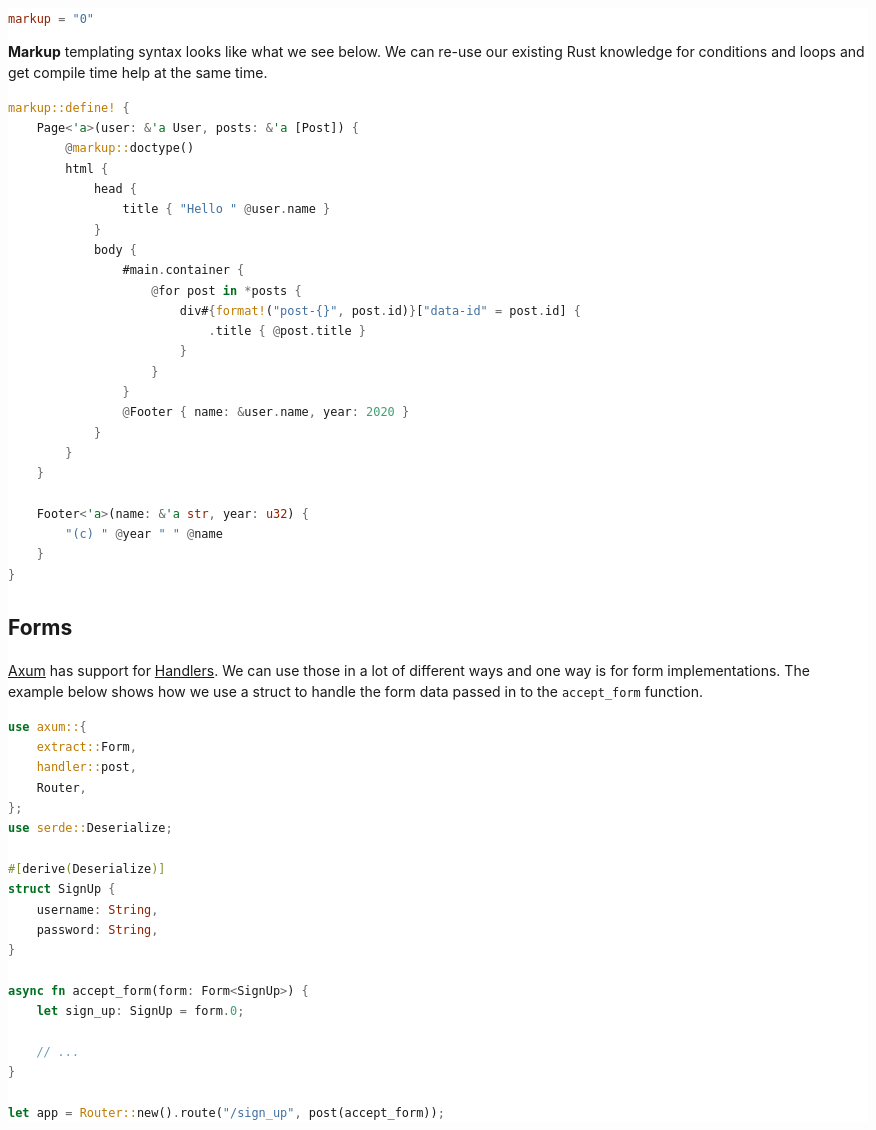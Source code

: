 ```toml
markup = "0"
```

**Markup** templating syntax looks like what we see below. We can re-use our existing Rust knowledge for conditions and loops and get compile time help at the same time.

```rust
markup::define! {
    Page<'a>(user: &'a User, posts: &'a [Post]) {
        @markup::doctype()
        html {
            head {
                title { "Hello " @user.name }
            }
            body {
                #main.container {
                    @for post in *posts {
                        div#{format!("post-{}", post.id)}["data-id" = post.id] {
                            .title { @post.title }
                        }
                    }
                }
                @Footer { name: &user.name, year: 2020 }
            }
        }
    }

    Footer<'a>(name: &'a str, year: u32) {
        "(c) " @year " " @name
    }
}
```

## Forms

[Axum](https://github.com/tokio-rs/axum) has support for [Handlers](https://docs.rs/axum/latest/axum/handler/index.html). We can use those in a lot of different ways and one way is for form implementations. The example below shows how we use a struct to handle the form data passed in to the `accept_form` function.

```rust
use axum::{
    extract::Form,
    handler::post,
    Router,
};
use serde::Deserialize;

#[derive(Deserialize)]
struct SignUp {
    username: String,
    password: String,
}

async fn accept_form(form: Form<SignUp>) {
    let sign_up: SignUp = form.0;

    // ...
}

let app = Router::new().route("/sign_up", post(accept_form));
```

